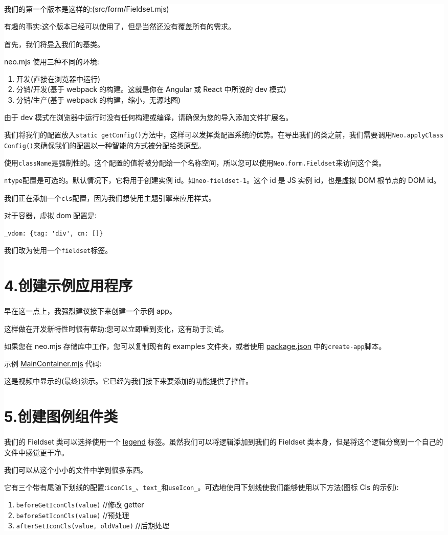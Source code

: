 我们的第一个版本是这样的:(src/form/Fieldset.mjs)

有趣的事实:这个版本已经可以使用了，但是当然还没有覆盖所有的需求。

首先，我们将[导入](https://developer.mozilla.org/en-US/docs/Web/JavaScript/Reference/Statements/import)我们的基类。

neo.mjs 使用三种不同的环境:

1.  开发(直接在浏览器中运行)
2.  分销/开发(基于 webpack 的构建。这就是你在 Angular 或 React 中所说的 dev 模式)
3.  分销/生产(基于 webpack 的构建，缩小，无源地图)

由于 dev 模式在浏览器中运行时没有任何构建或编译，请确保为您的导入添加文件扩展名。

我们将我们的配置放入`static getConfig()`方法中，这样可以发挥类配置系统的优势。在导出我们的类之前，我们需要调用`Neo.applyClassConfig()`来确保我们的配置以一种智能的方式被分配给类原型。

使用`className`是强制性的。这个配置的值将被分配给一个名称空间，所以您可以使用`Neo.form.Fieldset`来访问这个类。

`ntype`配置是可选的。默认情况下，它将用于创建实例 id。如`neo-fieldset-1`。这个 id 是 JS 实例 id，也是虚拟 DOM 根节点的 DOM id。

我们正在添加一个`cls`配置，因为我们想使用主题引擎来应用样式。

对于容器，虚拟 dom 配置是:

```
_vdom: {tag: 'div', cn: []}
```

我们改为使用一个`fieldset`标签。

# 4.创建示例应用程序

早在这一点上，我强烈建议接下来创建一个示例 app。

这样做在开发新特性时很有帮助:您可以立即看到变化，这有助于测试。

如果您在 neo.mjs 存储库中工作，您可以复制现有的 examples 文件夹，或者使用 [package.json](https://github.com/neomjs/neo/blob/dev/package.json#L15) 中的`create-app`脚本。

示例 [MainContainer.mjs](https://github.com/neomjs/neo/blob/dev/examples/form/fieldset/MainContainer.mjs) 代码:

这是视频中显示的(最终)演示。它已经为我们接下来要添加的功能提供了控件。

# 5.创建图例组件类

我们的 Fieldset 类可以选择使用一个 [legend](https://developer.mozilla.org/en-US/docs/Web/HTML/Element/legend) 标签。虽然我们可以将逻辑添加到我们的 Fieldset 类本身，但是将这个逻辑分离到一个自己的文件中感觉更干净。

我们可以从这个小小的文件中学到很多东西。

它有三个带有尾随下划线的配置:`iconCls_`、`text_`和`useIcon_`。可选地使用下划线使我们能够使用以下方法(图标 Cls 的示例):

1.  `beforeGetIconCls(value)` //修改 getter
2.  `beforeSetIconCls(value)` //预处理
3.  `afterSetIconCls(value, oldValue)` //后期处理
